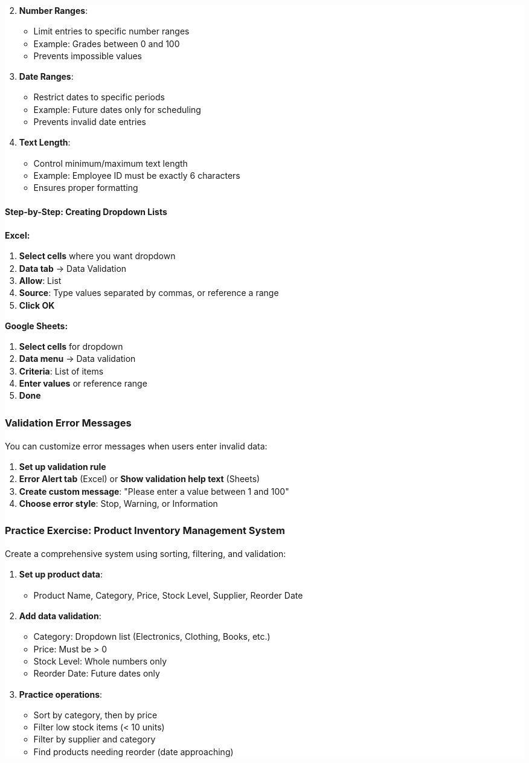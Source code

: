 2. **Number Ranges**:
   - Limit entries to specific number ranges
   - Example: Grades between 0 and 100
   - Prevents impossible values

3. **Date Ranges**:
   - Restrict dates to specific periods
   - Example: Future dates only for scheduling
   - Prevents invalid date entries

4. **Text Length**:
   - Control minimum/maximum text length
   - Example: Employee ID must be exactly 6 characters
   - Ensures proper formatting

#### Step-by-Step: Creating Dropdown Lists

**Excel:**
1. **Select cells** where you want dropdown
2. **Data tab** → Data Validation
3. **Allow**: List
4. **Source**: Type values separated by commas, or reference a range
5. **Click OK**

**Google Sheets:**
1. **Select cells** for dropdown
2. **Data menu** → Data validation
3. **Criteria**: List of items
4. **Enter values** or reference range
5. **Done**

### Validation Error Messages
You can customize error messages when users enter invalid data:

1. **Set up validation rule**
2. **Error Alert tab** (Excel) or **Show validation help text** (Sheets)
3. **Create custom message**: "Please enter a value between 1 and 100"
4. **Choose error style**: Stop, Warning, or Information

### Practice Exercise: Product Inventory Management System
Create a comprehensive system using sorting, filtering, and validation:

1. **Set up product data**:
   - Product Name, Category, Price, Stock Level, Supplier, Reorder Date

2. **Add data validation**:
   - Category: Dropdown list (Electronics, Clothing, Books, etc.)
   - Price: Must be > 0
   - Stock Level: Whole numbers only
   - Reorder Date: Future dates only

3. **Practice operations**:
   - Sort by category, then by price
   - Filter low stock items (< 10 units)
   - Filter by supplier and category
   - Find products needing reorder (date approaching)
